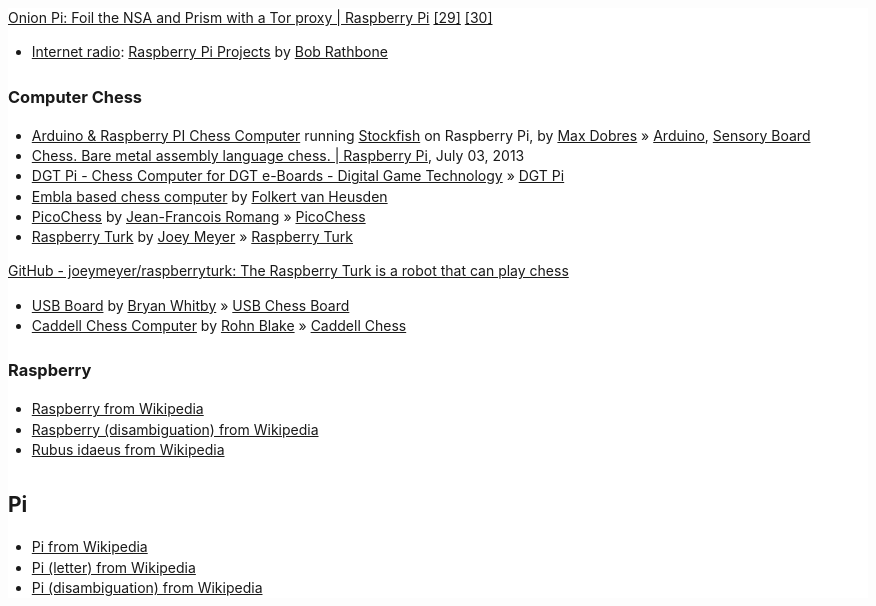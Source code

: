 
 [Onion Pi: Foil the NSA and Prism with a Tor proxy | Raspberry Pi](http://www.raspberrypi.org/archives/4204) <a id="cite-note-29" href="#cite-ref-29">[29]</a> <a id="cite-note-30" href="#cite-ref-30">[30]</a>
* [Internet radio](https://en.wikipedia.org/wiki/Internet_radio): [Raspberry Pi Projects](http://www.bobrathbone.com/raspberrypi.htm) by [Bob Rathbone](http://www.bobrathbone.com/)


### Computer Chess


* [Arduino & Raspberry PI Chess Computer](http://www.chess.fortherapy.co.uk/)  running [Stockfish](Stockfish "Stockfish") on Raspberry Pi, by [Max Dobres](index.php?title=Max_Dobres&action=edit&redlink=1 "Max Dobres (page does not exist)") » [Arduino](Arduino "Arduino"), [Sensory Board](Sensory_Board "Sensory Board")
* [Chess. Bare metal assembly language chess. | Raspberry Pi](http://www.raspberrypi.org/archives/4300), July 03, 2013
* [DGT Pi - Chess Computer for DGT e-Boards - Digital Game Technology](http://www.digitalgametechnology.com/index.php/products/revelation-ii/533-dgt-pi-chess-computer-for-dgt-e-boards) » [DGT Pi](DGT_Pi "DGT Pi")
* [Embla based chess computer](https://www.vanheusden.com/Embla/board/) by [Folkert van Heusden](Folkert_van_Heusden "Folkert van Heusden")
* [PicoChess](http://www.picochess.org/) by [Jean-Francois Romang](Jean-Francois_Romang "Jean-Francois Romang") » [PicoChess](PicoChess "PicoChess")
* [Raspberry Turk](http://www.raspberryturk.com/) by [Joey Meyer](index.php?title=Joey_Meyer&action=edit&redlink=1 "Joey Meyer (page does not exist)") » [Raspberry Turk](Raspberry_Turk "Raspberry Turk")


 [GitHub - joeymeyer/raspberryturk: The Raspberry Turk is a robot that can play chess](https://github.com/joeymeyer/raspberryturk)
* [USB Board](http://usbchessboard.yolasite.com/) by [Bryan Whitby](index.php?title=Bryan_Whitby&action=edit&redlink=1 "Bryan Whitby (page does not exist)") » [USB Chess Board](index.php?title=USB_Chess_Board&action=edit&redlink=1 "USB Chess Board (page does not exist)")
* [Caddell Chess Computer](https://caddellchess.github.io/) by [Rohn Blake](index.php?title=Rohn_Blake&action=edit&redlink=1 "Rohn Blake (page does not exist)") » [Caddell Chess](Caddell_Chess "Caddell Chess")


### Raspberry


* [Raspberry from Wikipedia](https://en.wikipedia.org/wiki/Raspberry)
* [Raspberry (disambiguation) from Wikipedia](https://en.wikipedia.org/wiki/Raspberry_%28disambiguation%29)
* [Rubus idaeus from Wikipedia](https://en.wikipedia.org/wiki/Rubus_idaeus)


Pi
--


* [Pi from Wikipedia](https://en.wikipedia.org/wiki/Pi)
* [Pi (letter) from Wikipedia](https://en.wikipedia.org/wiki/Pi_%28letter%29)
* [Pi (disambiguation) from Wikipedia](https://en.wikipedia.org/wiki/Pi_%28disambiguation%29)

